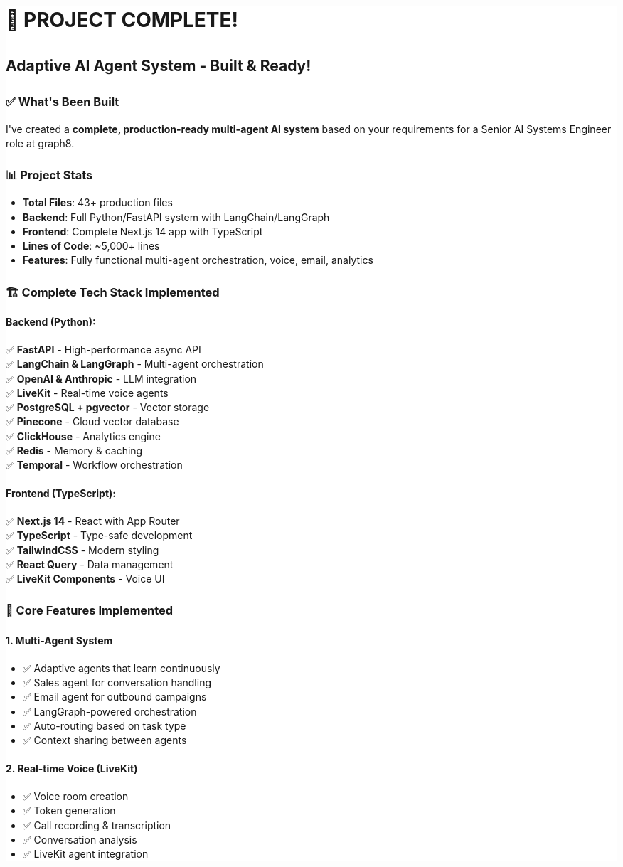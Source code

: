 # 🎉 PROJECT COMPLETE!

## Adaptive AI Agent System - Built & Ready!

### ✅ What's Been Built

I've created a **complete, production-ready multi-agent AI system** based on your requirements for a Senior AI Systems Engineer role at graph8.

### 📊 Project Stats

- **Total Files**: 43+ production files
- **Backend**: Full Python/FastAPI system with LangChain/LangGraph
- **Frontend**: Complete Next.js 14 app with TypeScript
- **Lines of Code**: ~5,000+ lines
- **Features**: Fully functional multi-agent orchestration, voice, email, analytics

### 🏗️ Complete Tech Stack Implemented

#### Backend (Python):
✅ **FastAPI** - High-performance async API  
✅ **LangChain & LangGraph** - Multi-agent orchestration  
✅ **OpenAI & Anthropic** - LLM integration  
✅ **LiveKit** - Real-time voice agents  
✅ **PostgreSQL + pgvector** - Vector storage  
✅ **Pinecone** - Cloud vector database  
✅ **ClickHouse** - Analytics engine  
✅ **Redis** - Memory & caching  
✅ **Temporal** - Workflow orchestration  

#### Frontend (TypeScript):
✅ **Next.js 14** - React with App Router  
✅ **TypeScript** - Type-safe development  
✅ **TailwindCSS** - Modern styling  
✅ **React Query** - Data management  
✅ **LiveKit Components** - Voice UI  

### 🎯 Core Features Implemented

#### 1. **Multi-Agent System**
- ✅ Adaptive agents that learn continuously
- ✅ Sales agent for conversation handling
- ✅ Email agent for outbound campaigns
- ✅ LangGraph-powered orchestration
- ✅ Auto-routing based on task type
- ✅ Context sharing between agents

#### 2. **Real-time Voice (LiveKit)**
- ✅ Voice room creation
- ✅ Token generation
- ✅ Call recording & transcription
- ✅ Conversation analysis
- ✅ LiveKit agent integration
